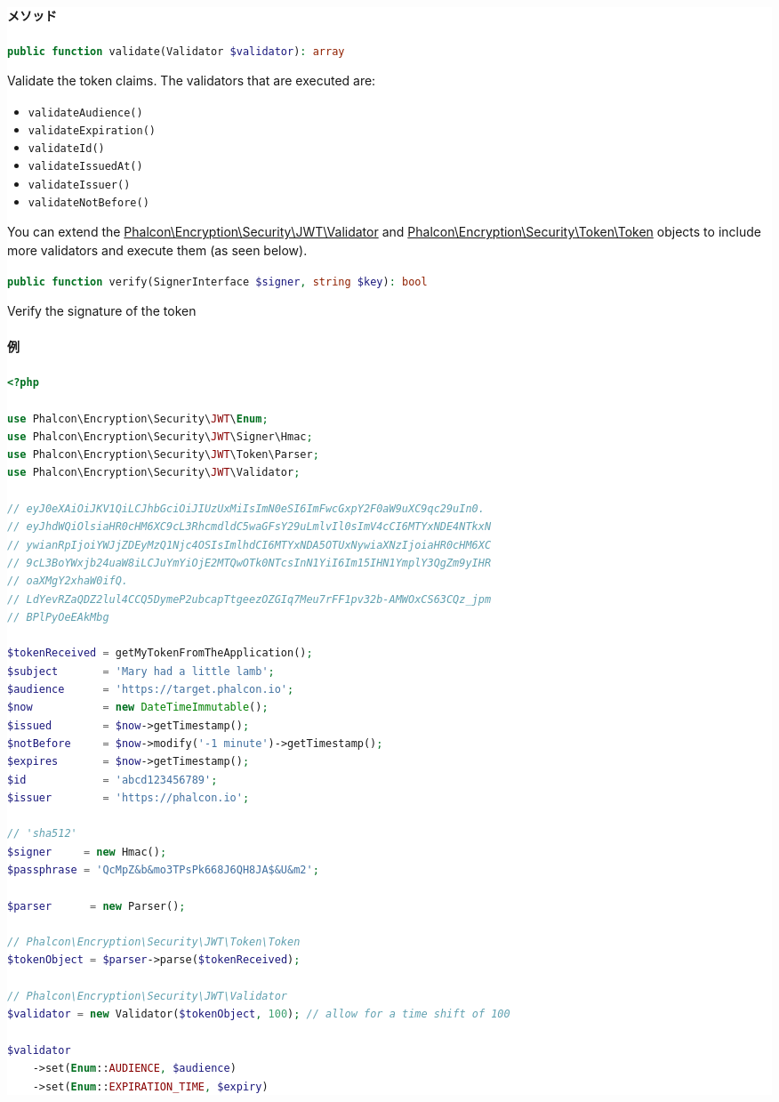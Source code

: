 #### メソッド

```php
public function validate(Validator $validator): array
```
Validate the token claims. The validators that are executed are:

- `validateAudience()`
- `validateExpiration()`
- `validateId()`
- `validateIssuedAt()`
- `validateIssuer()`
- `validateNotBefore()`

You can extend the [Phalcon\Encryption\Security\JWT\Validator][security-jwt-validator] and [Phalcon\Encryption\Security\Token\Token][security-jwt-token-token] objects to include more validators and execute them (as seen below).

```php
public function verify(SignerInterface $signer, string $key): bool
```
Verify the signature of the token

#### 例

```php
<?php

use Phalcon\Encryption\Security\JWT\Enum;
use Phalcon\Encryption\Security\JWT\Signer\Hmac;
use Phalcon\Encryption\Security\JWT\Token\Parser;
use Phalcon\Encryption\Security\JWT\Validator;

// eyJ0eXAiOiJKV1QiLCJhbGciOiJIUzUxMiIsImN0eSI6ImFwcGxpY2F0aW9uXC9qc29uIn0.
// eyJhdWQiOlsiaHR0cHM6XC9cL3RhcmdldC5waGFsY29uLmlvIl0sImV4cCI6MTYxNDE4NTkxN
// ywianRpIjoiYWJjZDEyMzQ1Njc4OSIsImlhdCI6MTYxNDA5OTUxNywiaXNzIjoiaHR0cHM6XC
// 9cL3BoYWxjb24uaW8iLCJuYmYiOjE2MTQwOTk0NTcsInN1YiI6Im15IHN1YmplY3QgZm9yIHR
// oaXMgY2xhaW0ifQ.
// LdYevRZaQDZ2lul4CCQ5DymeP2ubcapTtgeezOZGIq7Meu7rFF1pv32b-AMWOxCS63CQz_jpm
// BPlPyOeEAkMbg

$tokenReceived = getMyTokenFromTheApplication();
$subject       = 'Mary had a little lamb';
$audience      = 'https://target.phalcon.io';
$now           = new DateTimeImmutable();
$issued        = $now->getTimestamp();
$notBefore     = $now->modify('-1 minute')->getTimestamp();
$expires       = $now->getTimestamp();
$id            = 'abcd123456789';
$issuer        = 'https://phalcon.io';

// 'sha512'
$signer     = new Hmac();
$passphrase = 'QcMpZ&b&mo3TPsPk668J6QH8JA$&U&m2';

$parser      = new Parser();

// Phalcon\Encryption\Security\JWT\Token\Token 
$tokenObject = $parser->parse($tokenReceived);

// Phalcon\Encryption\Security\JWT\Validator 
$validator = new Validator($tokenObject, 100); // allow for a time shift of 100

$validator
    ->set(Enum::AUDIENCE, $audience)
    ->set(Enum::EXPIRATION_TIME, $expiry)
```

[rfc-7519]: https://datatracker.ietf.org/doc/html/rfc7519
[security-jwt-builder]: api/phalcon_encryption#encryption-security-jwt-builder
[security-jwt-exceptions-unsupportedalgorithmexception]: api/phalcon_encryption#encryption-security-jwt-exceptions-unsupportedalgorithmexception
[security-jwt-exceptions-validatorexception]: api/phalcon_encryption#encryption-security-jwt-exceptions-validatorexception
[security-jwt-signer-hmac]: api/phalcon_encryption#encryption-security-jwt-signer-hmac
[security-jwt-signer-none]: api/phalcon_encryption#encryption-security-jwt-signer-none
[security-jwt-signer-signerinterface]: api/phalcon_encryption#encryption-security-jwt-signer-signerinterface
[security-jwt-token-enum]: api/phalcon_encryption#encryption-security-jwt-token-enum
[security-jwt-token-item]: api/phalcon_encryption#encryption-security-jwt-token-item
[security-jwt-token-parser]: api/phalcon_encryption#encryption-security-jwt-token-parser
[security-jwt-token-signature]: api/phalcon_encryption#encryption-security-jwt-token-signature
[security-jwt-token-token]: api/phalcon_encryption#encryption-security-jwt-token-token
[security-jwt-token-token]: api/phalcon_encryption#encryption-security-jwt-token-token
[security-jwt-validator]: api/phalcon_encryption#encryption-security-jwt-validator